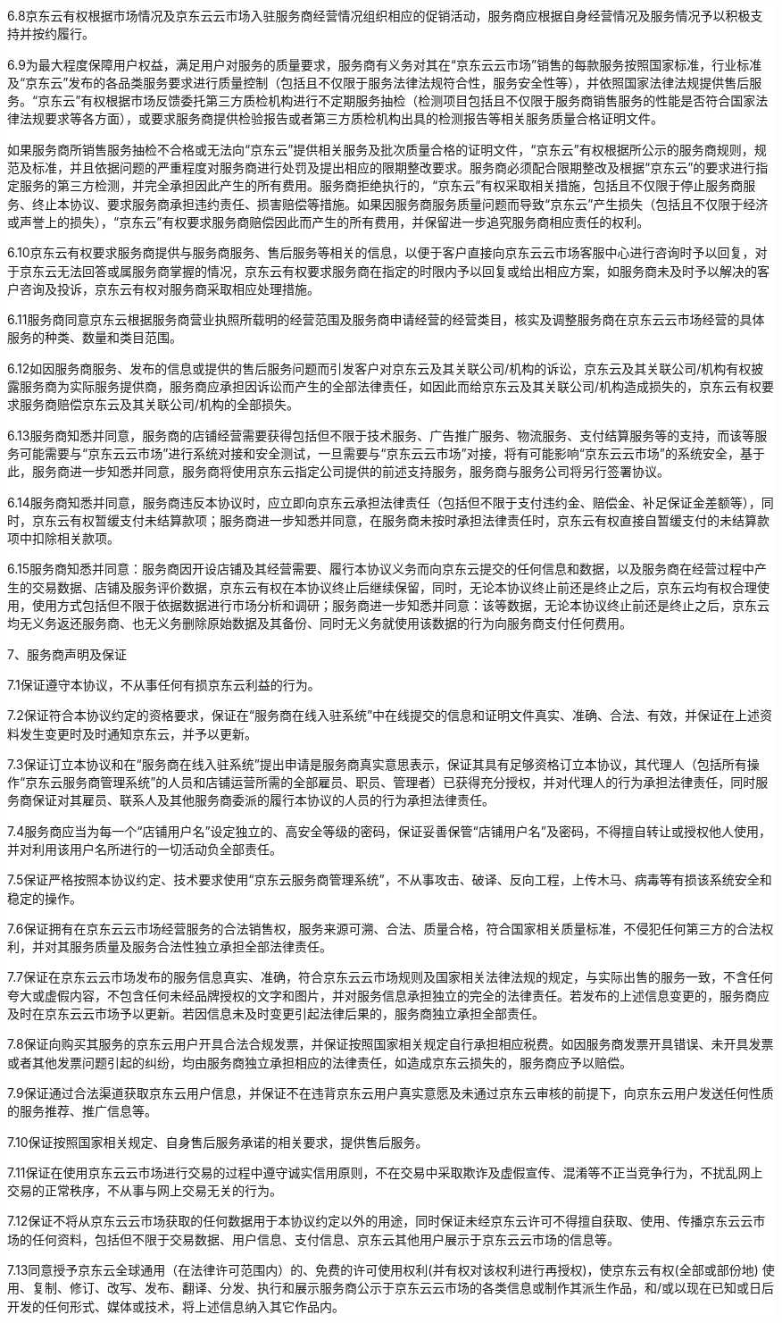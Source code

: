 6.8京东云有权根据市场情况及京东云云市场入驻服务商经营情况组织相应的促销活动，服务商应根据自身经营情况及服务情况予以积极支持并按约履行。

6.9为最大程度保障用户权益，满足用户对服务的质量要求，服务商有义务对其在“京东云云市场”销售的每款服务按照国家标准，行业标准及“京东云”发布的各品类服务要求进行质量控制（包括且不仅限于服务法律法规符合性，服务安全性等），并依照国家法律法规提供售后服务。“京东云”有权根据市场反馈委托第三方质检机构进行不定期服务抽检（检测项目包括且不仅限于服务商销售服务的性能是否符合国家法律法规要求等各方面），或要求服务商提供检验报告或者第三方质检机构出具的检测报告等相关服务质量合格证明文件。

如果服务商所销售服务抽检不合格或无法向“京东云”提供相关服务及批次质量合格的证明文件，“京东云”有权根据所公示的服务商规则，规范及标准，并且依据问题的严重程度对服务商进行处罚及提出相应的限期整改要求。服务商必须配合限期整改及根据“京东云”的要求进行指定服务的第三方检测，并完全承担因此产生的所有费用。服务商拒绝执行的，“京东云”有权采取相关措施，包括且不仅限于停止服务商服务、终止本协议、要求服务商承担违约责任、损害赔偿等措施。如果因服务商服务质量问题而导致“京东云”产生损失（包括且不仅限于经济或声誉上的损失），“京东云”有权要求服务商赔偿因此而产生的所有费用，并保留进一步追究服务商相应责任的权利。

6.10京东云有权要求服务商提供与服务商服务、售后服务等相关的信息，以便于客户直接向京东云云市场客服中心进行咨询时予以回复，对于京东云无法回答或属服务商掌握的情况，京东云有权要求服务商在指定的时限内予以回复或给出相应方案，如服务商未及时予以解决的客户咨询及投诉，京东云有权对服务商采取相应处理措施。

6.11服务商同意京东云根据服务商营业执照所载明的经营范围及服务商申请经营的经营类目，核实及调整服务商在京东云云市场经营的具体服务的种类、数量和类目范围。

6.12如因服务商服务、发布的信息或提供的售后服务问题而引发客户对京东云及其关联公司/机构的诉讼，京东云及其关联公司/机构有权披露服务商为实际服务提供商，服务商应承担因诉讼而产生的全部法律责任，如因此而给京东云及其关联公司/机构造成损失的，京东云有权要求服务商赔偿京东云及其关联公司/机构的全部损失。

6.13服务商知悉并同意，服务商的店铺经营需要获得包括但不限于技术服务、广告推广服务、物流服务、支付结算服务等的支持，而该等服务可能需要与“京东云云市场”进行系统对接和安全测试，一旦需要与“京东云云市场”对接，将有可能影响“京东云云市场”的系统安全，基于此，服务商进一步知悉并同意，服务商将使用京东云指定公司提供的前述支持服务，服务商与服务公司将另行签署协议。

6.14服务商知悉并同意，服务商违反本协议时，应立即向京东云承担法律责任（包括但不限于支付违约金、赔偿金、补足保证金差额等），同时，京东云有权暂缓支付未结算款项；服务商进一步知悉并同意，在服务商未按时承担法律责任时，京东云有权直接自暂缓支付的未结算款项中扣除相关款项。

6.15服务商知悉并同意：服务商因开设店铺及其经营需要、履行本协议义务而向京东云提交的任何信息和数据，以及服务商在经营过程中产生的交易数据、店铺及服务评价数据，京东云有权在本协议终止后继续保留，同时，无论本协议终止前还是终止之后，京东云均有权合理使用，使用方式包括但不限于依据数据进行市场分析和调研；服务商进一步知悉并同意：该等数据，无论本协议终止前还是终止之后，京东云均无义务返还服务商、也无义务删除原始数据及其备份、同时无义务就使用该数据的行为向服务商支付任何费用。

7、服务商声明及保证

7.1保证遵守本协议，不从事任何有损京东云利益的行为。

7.2保证符合本协议约定的资格要求，保证在“服务商在线入驻系统”中在线提交的信息和证明文件真实、准确、合法、有效，并保证在上述资料发生变更时及时通知京东云，并予以更新。

7.3保证订立本协议和在“服务商在线入驻系统”提出申请是服务商真实意思表示，保证其具有足够资格订立本协议，其代理人（包括所有操作“京东云服务商管理系统”的人员和店铺运营所需的全部雇员、职员、管理者）已获得充分授权，并对代理人的行为承担法律责任，同时服务商保证对其雇员、联系人及其他服务商委派的履行本协议的人员的行为承担法律责任。

7.4服务商应当为每一个“店铺用户名”设定独立的、高安全等级的密码，保证妥善保管“店铺用户名”及密码，不得擅自转让或授权他人使用，并对利用该用户名所进行的一切活动负全部责任。

7.5保证严格按照本协议约定、技术要求使用“京东云服务商管理系统”，不从事攻击、破译、反向工程，上传木马、病毒等有损该系统安全和稳定的操作。

7.6保证拥有在京东云云市场经营服务的合法销售权，服务来源可溯、合法、质量合格，符合国家相关质量标准，不侵犯任何第三方的合法权利，并对其服务质量及服务合法性独立承担全部法律责任。

7.7保证在京东云云市场发布的服务信息真实、准确，符合京东云云市场规则及国家相关法律法规的规定，与实际出售的服务一致，不含任何夸大或虚假内容，不包含任何未经品牌授权的文字和图片，并对服务信息承担独立的完全的法律责任。若发布的上述信息变更的，服务商应及时在京东云云市场予以更新。若因信息未及时变更引起法律后果的，服务商独立承担全部责任。

7.8保证向购买其服务的京东云用户开具合法合规发票，并保证按照国家相关规定自行承担相应税费。如因服务商发票开具错误、未开具发票或者其他发票问题引起的纠纷，均由服务商独立承担相应的法律责任，如造成京东云损失的，服务商应予以赔偿。

7.9保证通过合法渠道获取京东云用户信息，并保证不在违背京东云用户真实意愿及未通过京东云审核的前提下，向京东云用户发送任何性质的服务推荐、推广信息等。

7.10保证按照国家相关规定、自身售后服务承诺的相关要求，提供售后服务。

7.11保证在使用京东云云市场进行交易的过程中遵守诚实信用原则，不在交易中采取欺诈及虚假宣传、混淆等不正当竞争行为，不扰乱网上交易的正常秩序，不从事与网上交易无关的行为。

7.12保证不将从京东云云市场获取的任何数据用于本协议约定以外的用途，同时保证未经京东云许可不得擅自获取、使用、传播京东云云市场的任何资料，包括但不限于交易数据、用户信息、支付信息、京东云其他用户展示于京东云云市场的信息等。

7.13同意授予京东云全球通用（在法律许可范围内）的、免费的许可使用权利(并有权对该权利进行再授权)，使京东云有权(全部或部份地) 使用、复制、修订、改写、发布、翻译、分发、执行和展示服务商公示于京东云云市场的各类信息或制作其派生作品，和/或以现在已知或日后开发的任何形式、媒体或技术，将上述信息纳入其它作品内。
